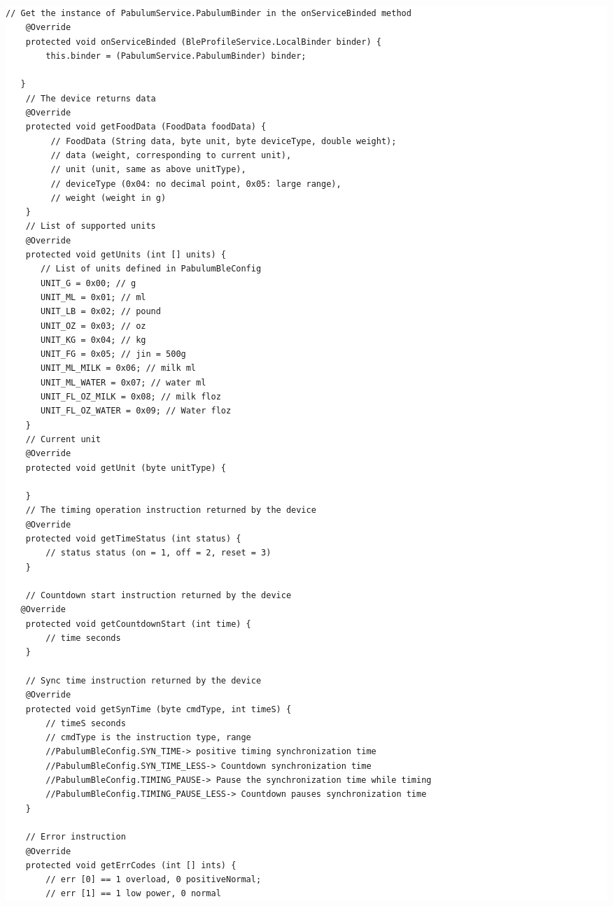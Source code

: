 ```
// Get the instance of PabulumService.PabulumBinder in the onServiceBinded method
    @Override
    protected void onServiceBinded (BleProfileService.LocalBinder binder) {
        this.binder = (PabulumService.PabulumBinder) binder;

   }
    // The device returns data
    @Override
    protected void getFoodData (FoodData foodData) {
         // FoodData (String data, byte unit, byte deviceType, double weight);
         // data (weight, corresponding to current unit),
         // unit (unit, same as above unitType),
         // deviceType (0x04: no decimal point, 0x05: large range),
         // weight (weight in g)
    }
    // List of supported units
    @Override
    protected void getUnits (int [] units) {
       // List of units defined in PabulumBleConfig
       UNIT_G = 0x00; // g
       UNIT_ML = 0x01; // ml
       UNIT_LB = 0x02; // pound
       UNIT_OZ = 0x03; // oz
       UNIT_KG = 0x04; // kg
       UNIT_FG = 0x05; // jin = 500g
       UNIT_ML_MILK = 0x06; // milk ml
       UNIT_ML_WATER = 0x07; // water ml
       UNIT_FL_OZ_MILK = 0x08; // milk floz
       UNIT_FL_OZ_WATER = 0x09; // Water floz
    }
    // Current unit
    @Override
    protected void getUnit (byte unitType) {

    }
    // The timing operation instruction returned by the device
    @Override
    protected void getTimeStatus (int status) {
        // status status (on = 1, off = 2, reset = 3)
    }

    // Countdown start instruction returned by the device
   @Override
    protected void getCountdownStart (int time) {
        // time seconds
    }

    // Sync time instruction returned by the device
    @Override
    protected void getSynTime (byte cmdType, int timeS) {
        // timeS seconds
        // cmdType is the instruction type, range
        //PabulumBleConfig.SYN_TIME-> positive timing synchronization time
        //PabulumBleConfig.SYN_TIME_LESS-> Countdown synchronization time
        //PabulumBleConfig.TIMING_PAUSE-> Pause the synchronization time while timing
        //PabulumBleConfig.TIMING_PAUSE_LESS-> Countdown pauses synchronization time
    }

    // Error instruction
    @Override
    protected void getErrCodes (int [] ints) {
        // err [0] == 1 overload, 0 positiveNormal;
        // err [1] == 1 low power, 0 normal
```